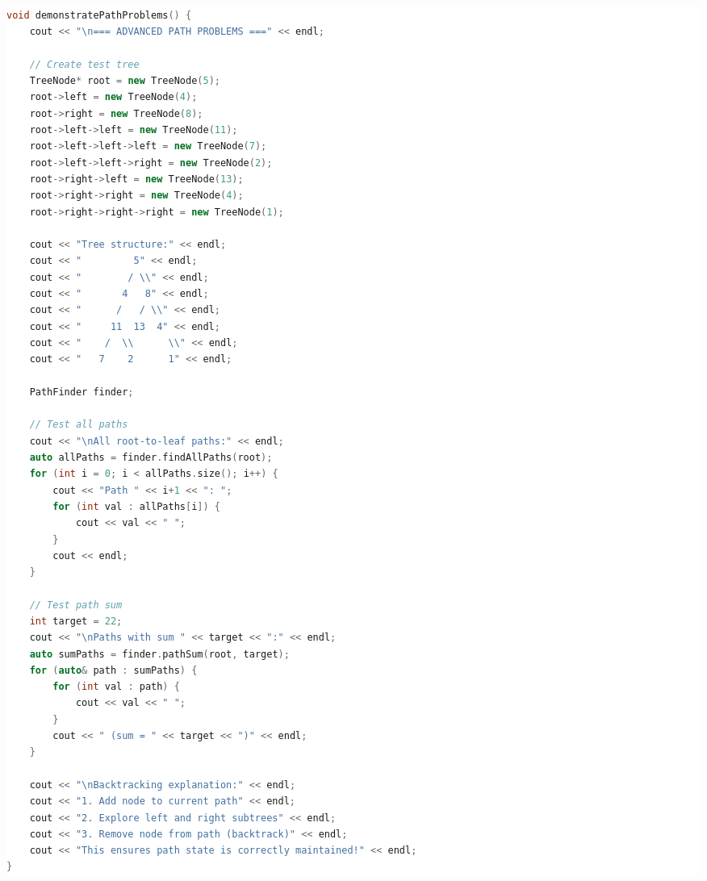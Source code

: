 ````cpp
void demonstratePathProblems() {
    cout << "\n=== ADVANCED PATH PROBLEMS ===" << endl;

    // Create test tree
    TreeNode* root = new TreeNode(5);
    root->left = new TreeNode(4);
    root->right = new TreeNode(8);
    root->left->left = new TreeNode(11);
    root->left->left->left = new TreeNode(7);
    root->left->left->right = new TreeNode(2);
    root->right->left = new TreeNode(13);
    root->right->right = new TreeNode(4);
    root->right->right->right = new TreeNode(1);

    cout << "Tree structure:" << endl;
    cout << "         5" << endl;
    cout << "        / \\" << endl;
    cout << "       4   8" << endl;
    cout << "      /   / \\" << endl;
    cout << "     11  13  4" << endl;
    cout << "    /  \\      \\" << endl;
    cout << "   7    2      1" << endl;

    PathFinder finder;

    // Test all paths
    cout << "\nAll root-to-leaf paths:" << endl;
    auto allPaths = finder.findAllPaths(root);
    for (int i = 0; i < allPaths.size(); i++) {
        cout << "Path " << i+1 << ": ";
        for (int val : allPaths[i]) {
            cout << val << " ";
        }
        cout << endl;
    }

    // Test path sum
    int target = 22;
    cout << "\nPaths with sum " << target << ":" << endl;
    auto sumPaths = finder.pathSum(root, target);
    for (auto& path : sumPaths) {
        for (int val : path) {
            cout << val << " ";
        }
        cout << " (sum = " << target << ")" << endl;
    }

    cout << "\nBacktracking explanation:" << endl;
    cout << "1. Add node to current path" << endl;
    cout << "2. Explore left and right subtrees" << endl;
    cout << "3. Remove node from path (backtrack)" << endl;
    cout << "This ensures path state is correctly maintained!" << endl;
}
````
